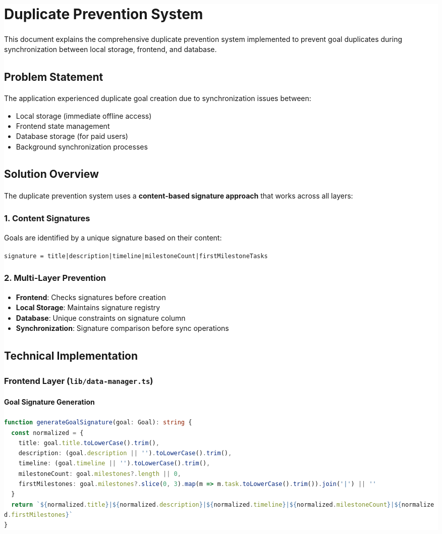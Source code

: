 # Duplicate Prevention System

This document explains the comprehensive duplicate prevention system implemented to prevent goal duplicates during synchronization between local storage, frontend, and database.

## Problem Statement

The application experienced duplicate goal creation due to synchronization issues between:

- Local storage (immediate offline access)
- Frontend state management
- Database storage (for paid users)
- Background synchronization processes

## Solution Overview

The duplicate prevention system uses a **content-based signature approach** that works across all layers:

### 1. Content Signatures

Goals are identified by a unique signature based on their content:

```
signature = title|description|timeline|milestoneCount|firstMilestoneTasks
```

### 2. Multi-Layer Prevention

- **Frontend**: Checks signatures before creation
- **Local Storage**: Maintains signature registry
- **Database**: Unique constraints on signature column
- **Synchronization**: Signature comparison before sync operations

## Technical Implementation

### Frontend Layer (`lib/data-manager.ts`)

#### Goal Signature Generation

```typescript
function generateGoalSignature(goal: Goal): string {
  const normalized = {
    title: goal.title.toLowerCase().trim(),
    description: (goal.description || '').toLowerCase().trim(),
    timeline: (goal.timeline || '').toLowerCase().trim(),
    milestoneCount: goal.milestones?.length || 0,
    firstMilestones: goal.milestones?.slice(0, 3).map(m => m.task.toLowerCase().trim()).join('|') || ''
  }
  return `${normalized.title}|${normalized.description}|${normalized.timeline}|${normalized.milestoneCount}|${normalized.firstMilestones}`
}
```
